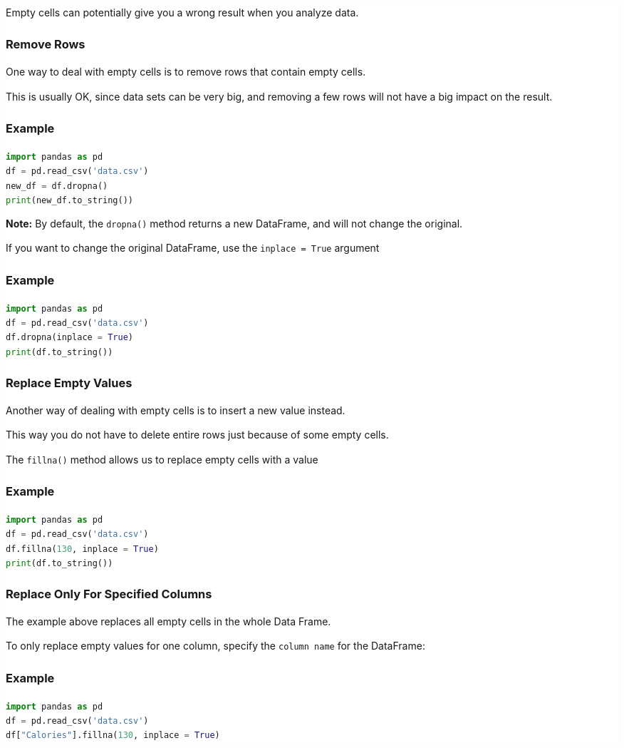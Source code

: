 Empty cells can potentially give you a wrong result when you analyze data.
### Remove Rows
One way to deal with empty cells is to remove rows that contain empty cells.

This is usually OK, since data sets can be very big, and removing a few rows will not have a big impact on the result.

### **Example**

```py
import pandas as pd
df = pd.read_csv('data.csv')
new_df = df.dropna()
print(new_df.to_string())
```
**Note:** By default, the `dropna()` method returns a new DataFrame, and will not change the original.

If you want to change the original DataFrame, use the `inplace = True` argument

### **Example**

```py
import pandas as pd
df = pd.read_csv('data.csv')
df.dropna(inplace = True)
print(df.to_string())
```

### Replace Empty Values

Another way of dealing with empty cells is to insert a new value instead.

This way you do not have to delete entire rows just because of some empty cells.

The `fillna()` method allows us to replace empty cells with a value

### **Example**

```py
import pandas as pd
df = pd.read_csv('data.csv')
df.fillna(130, inplace = True)
print(df.to_string())
```

### Replace Only For Specified Columns

The example above replaces all empty cells in the whole Data Frame.

To only replace empty values for one column, specify the `column name` for the DataFrame:

### **Example**

```py
import pandas as pd
df = pd.read_csv('data.csv')
df["Calories"].fillna(130, inplace = True)
```

